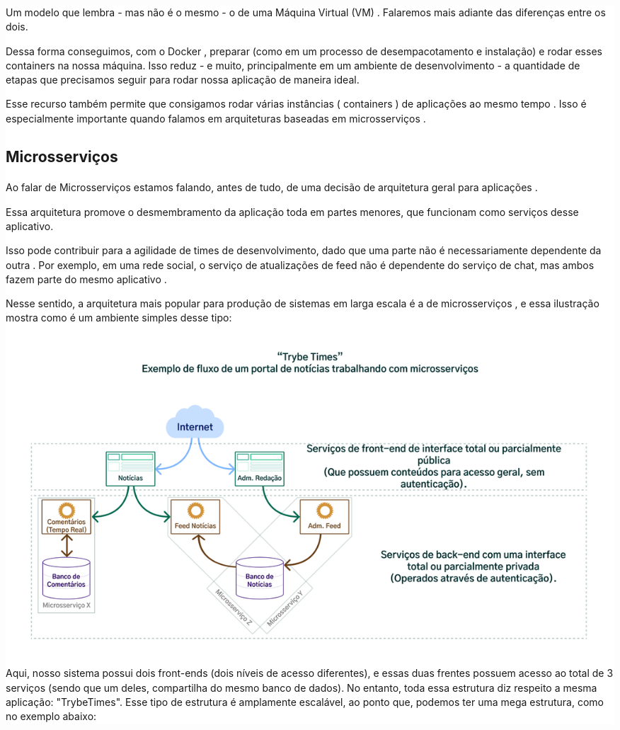 Um modelo que lembra - mas não é o mesmo - o de uma Máquina Virtual (VM) . Falaremos mais adiante das diferenças entre os dois.

Dessa forma conseguimos, com o Docker , preparar (como em um processo de desempacotamento e instalação) e rodar esses containers na nossa máquina. Isso reduz - e muito, principalmente em um ambiente de desenvolvimento - a quantidade de etapas que precisamos seguir para rodar nossa aplicação de maneira ideal.

Esse recurso também permite que consigamos rodar várias instâncias ( containers ) de aplicações ao mesmo tempo . Isso é especialmente importante quando falamos em arquiteturas baseadas em microsserviços .

## Microsserviços

Ao falar de Microsserviços estamos falando, antes de tudo, de uma decisão de arquitetura geral para aplicações .

Essa arquitetura promove o desmembramento da aplicação toda em partes menores, que funcionam como serviços desse aplicativo.

Isso pode contribuir para a agilidade de times de desenvolvimento, dado que uma parte não é necessariamente dependente da outra . Por exemplo, em uma rede social, o serviço de atualizações de feed não é dependente do serviço de chat, mas ambos fazem parte do mesmo aplicativo .

Nesse sentido, a arquitetura mais popular para produção de sistemas em larga escala é a de microsserviços , e essa ilustração mostra como é um ambiente simples desse tipo:

<img src="microservices-simple-diagram.png" />

Aqui, nosso sistema possui dois front-ends (dois níveis de acesso diferentes), e essas duas frentes possuem acesso ao total de 3 serviços (sendo que um deles, compartilha do mesmo banco de dados). No entanto, toda essa estrutura diz respeito a mesma aplicação: "TrybeTimes".
Esse tipo de estrutura é amplamente escalável, ao ponto que, podemos ter uma mega estrutura, como no exemplo abaixo:
